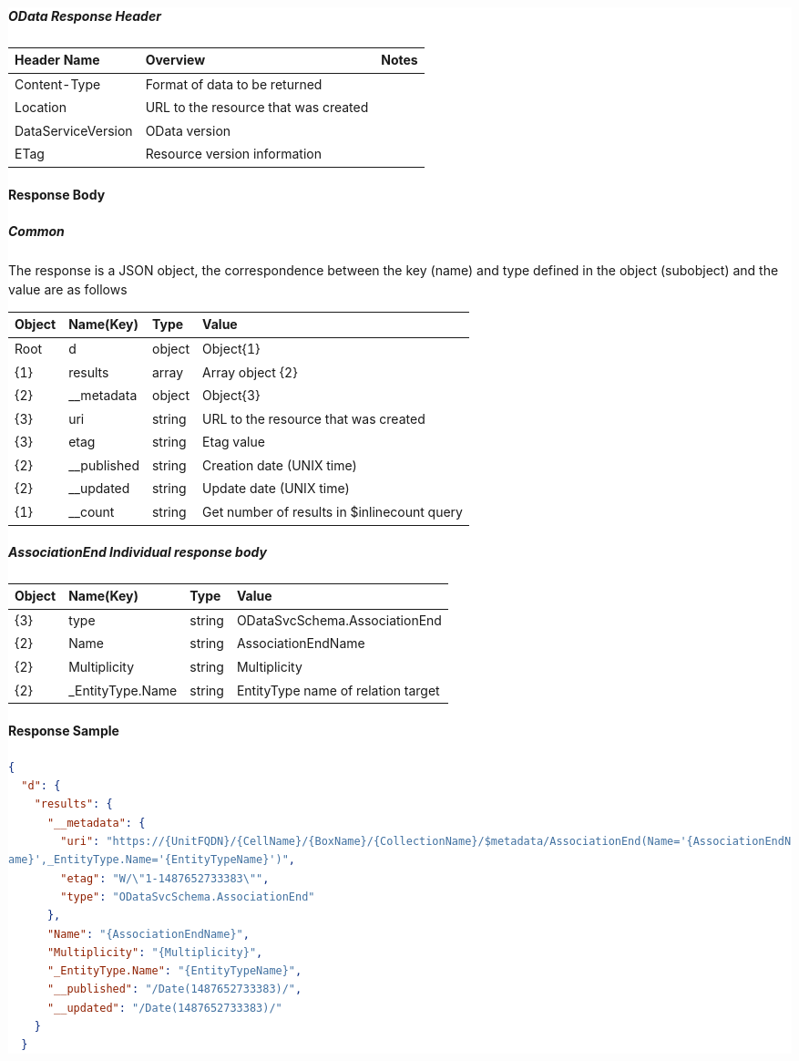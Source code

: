 ##### OData Response Header

| Header Name<br>        | Overview<br>                             | Notes<br> |
|:-- |:-- |:-- |
| Content-Type<br>       | Format of data to be returned<br>        | <br>      |
| Location<br>           | URL to the resource that was created<br> | <br>      |
| DataServiceVersion<br> | OData version<br>                        | <br>      |
| ETag<br>               | Resource version information<br>         | <br>      |

#### Response Body

##### Common

The response is a JSON object, the correspondence between the key (name) and type defined in the object (subobject) and the value are as follows

| Object<br> | Name(Key)<br>   | Type<br>   | Value<br>                                       |
|:-- |:-- |:-- |:-- |
| Root<br>   | d<br>           | object<br> | Object{1}<br>                                   |
| {1}<br>    | results<br>     | array<br>  | Array object {2}<br>                            |
| {2}<br>    | __metadata<br>  | object<br> | Object{3}<br>                                   |
| {3}<br>    | uri<br>         | string<br> | URL to the resource that was created<br>        |
| {3}<br>    | etag<br>        | string<br> | Etag value<br>                                  |
| {2}<br>    | __published<br> | string<br> | Creation date (UNIX time)<br>                   |
| {2}<br>    | __updated<br>   | string<br> | Update date (UNIX time)<br>                     |
| {1}<br>    | __count<br>     | string<br> | Get number of results in $inlinecount query<br> |

##### AssociationEnd Individual response body

| Object<br> | Name(Key)<br>        | Type<br>   | Value<br>                              |
|:-- |:-- |:-- |:-- |
| {3}<br>    | type<br>             | string<br> | ODataSvcSchema.AssociationEnd<br>      |
| {2}<br>    | Name<br>             | string<br> | AssociationEndName<br>                 |
| {2}<br>    | Multiplicity<br>     | string<br> | Multiplicity<br>                       |
| {2}<br>    | _EntityType.Name<br> | string<br> | EntityType name of relation target<br> |

#### Response Sample

```JSON
{
  "d": {
    "results": {
      "__metadata": {
        "uri": "https://{UnitFQDN}/{CellName}/{BoxName}/{CollectionName}/$metadata/AssociationEnd(Name='{AssociationEndName}',_EntityType.Name='{EntityTypeName}')",
        "etag": "W/\"1-1487652733383\"",
        "type": "ODataSvcSchema.AssociationEnd"
      },
      "Name": "{AssociationEndName}",
      "Multiplicity": "{Multiplicity}",
      "_EntityType.Name": "{EntityTypeName}",
      "__published": "/Date(1487652733383)/",
      "__updated": "/Date(1487652733383)/"
    }
  }
```